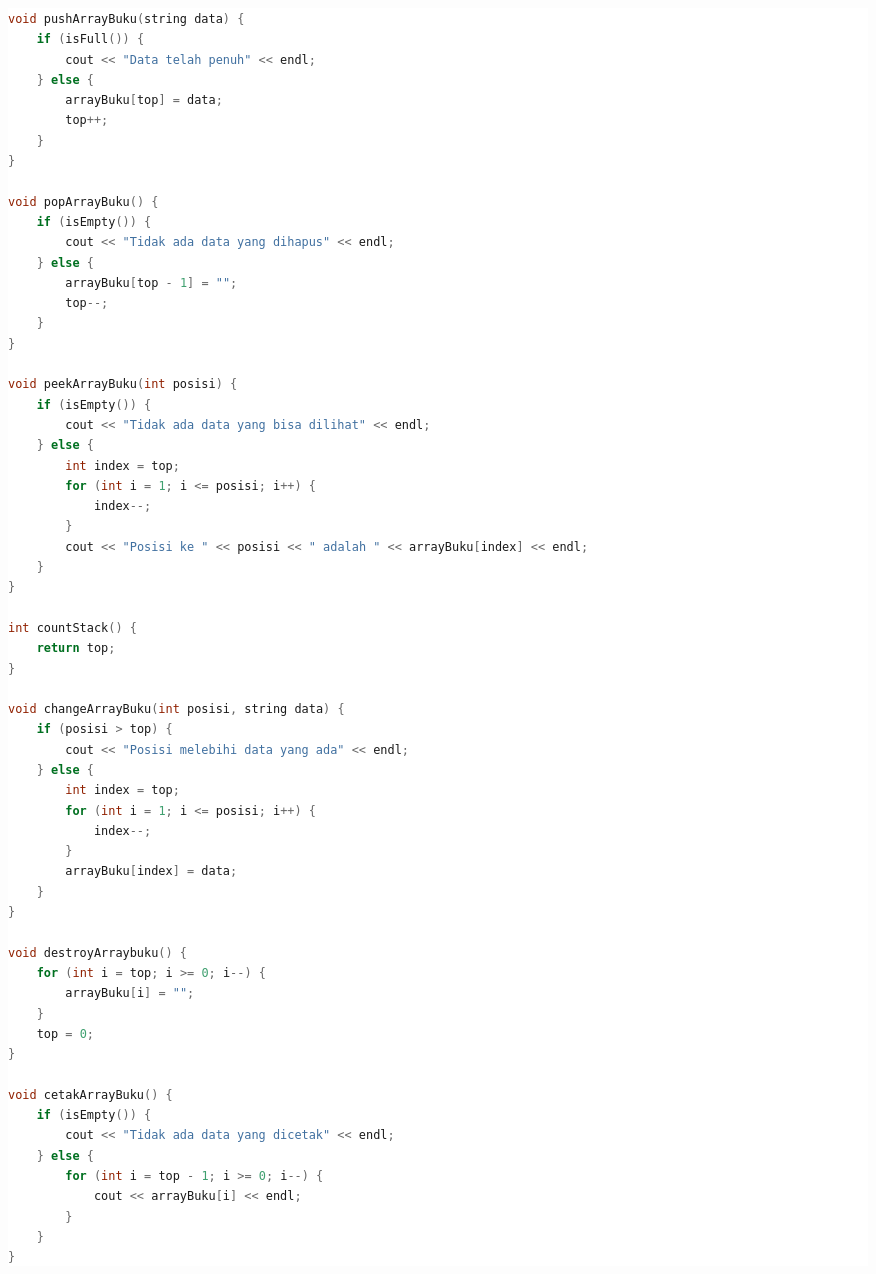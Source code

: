 ```C++
void pushArrayBuku(string data) {
    if (isFull()) {
        cout << "Data telah penuh" << endl;
    } else {
        arrayBuku[top] = data;
        top++;
    }
}

void popArrayBuku() {
    if (isEmpty()) {
        cout << "Tidak ada data yang dihapus" << endl;
    } else {
        arrayBuku[top - 1] = "";
        top--;
    }
}

void peekArrayBuku(int posisi) {
    if (isEmpty()) {
        cout << "Tidak ada data yang bisa dilihat" << endl;
    } else {
        int index = top;
        for (int i = 1; i <= posisi; i++) {
            index--;
        }
        cout << "Posisi ke " << posisi << " adalah " << arrayBuku[index] << endl;
    }
}

int countStack() {
    return top;
}

void changeArrayBuku(int posisi, string data) {
    if (posisi > top) {
        cout << "Posisi melebihi data yang ada" << endl;
    } else {
        int index = top;
        for (int i = 1; i <= posisi; i++) {
            index--;
        }
        arrayBuku[index] = data;
    }
}

void destroyArraybuku() {
    for (int i = top; i >= 0; i--) {
        arrayBuku[i] = "";
    }
    top = 0;
}

void cetakArrayBuku() {
    if (isEmpty()) {
        cout << "Tidak ada data yang dicetak" << endl;
    } else {
        for (int i = top - 1; i >= 0; i--) {
            cout << arrayBuku[i] << endl;
        }
    }
}

```